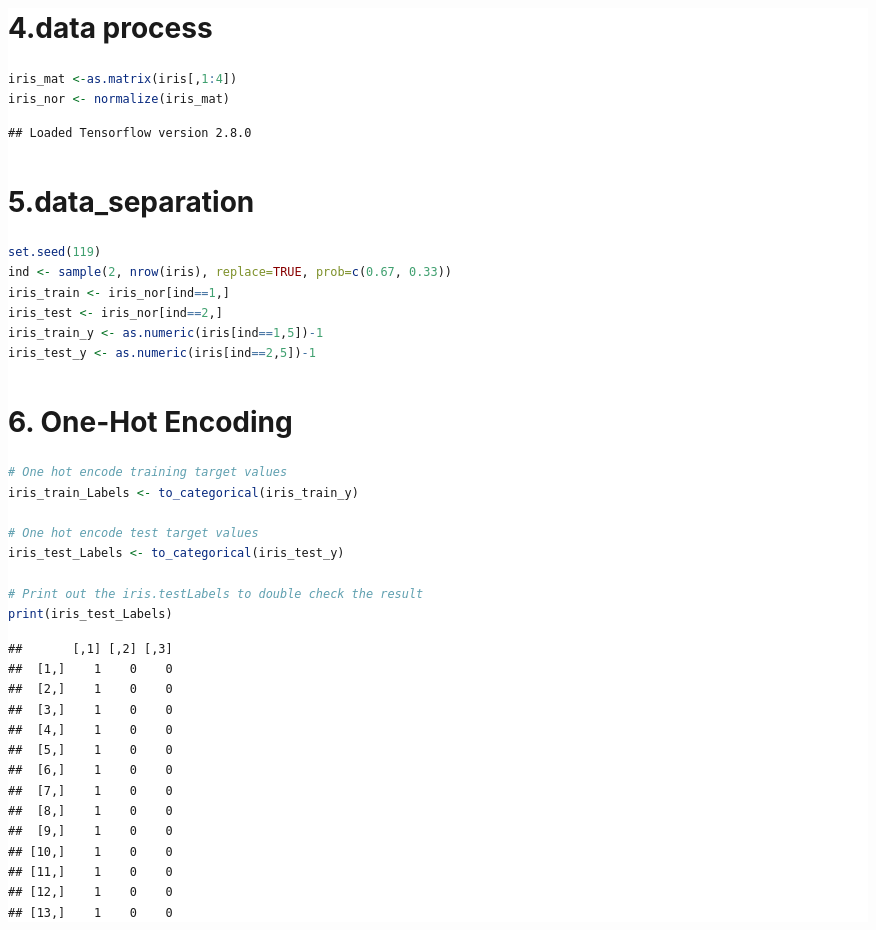 # 4.data process

``` r
iris_mat <-as.matrix(iris[,1:4]) 
iris_nor <- normalize(iris_mat)
```

    ## Loaded Tensorflow version 2.8.0

# 5.data_separation

``` r
set.seed(119)
ind <- sample(2, nrow(iris), replace=TRUE, prob=c(0.67, 0.33))
iris_train <- iris_nor[ind==1,]
iris_test <- iris_nor[ind==2,]
iris_train_y <- as.numeric(iris[ind==1,5])-1
iris_test_y <- as.numeric(iris[ind==2,5])-1
```

# 6. One-Hot Encoding

``` r
# One hot encode training target values
iris_train_Labels <- to_categorical(iris_train_y)

# One hot encode test target values
iris_test_Labels <- to_categorical(iris_test_y)

# Print out the iris.testLabels to double check the result
print(iris_test_Labels)
```

    ##       [,1] [,2] [,3]
    ##  [1,]    1    0    0
    ##  [2,]    1    0    0
    ##  [3,]    1    0    0
    ##  [4,]    1    0    0
    ##  [5,]    1    0    0
    ##  [6,]    1    0    0
    ##  [7,]    1    0    0
    ##  [8,]    1    0    0
    ##  [9,]    1    0    0
    ## [10,]    1    0    0
    ## [11,]    1    0    0
    ## [12,]    1    0    0
    ## [13,]    1    0    0